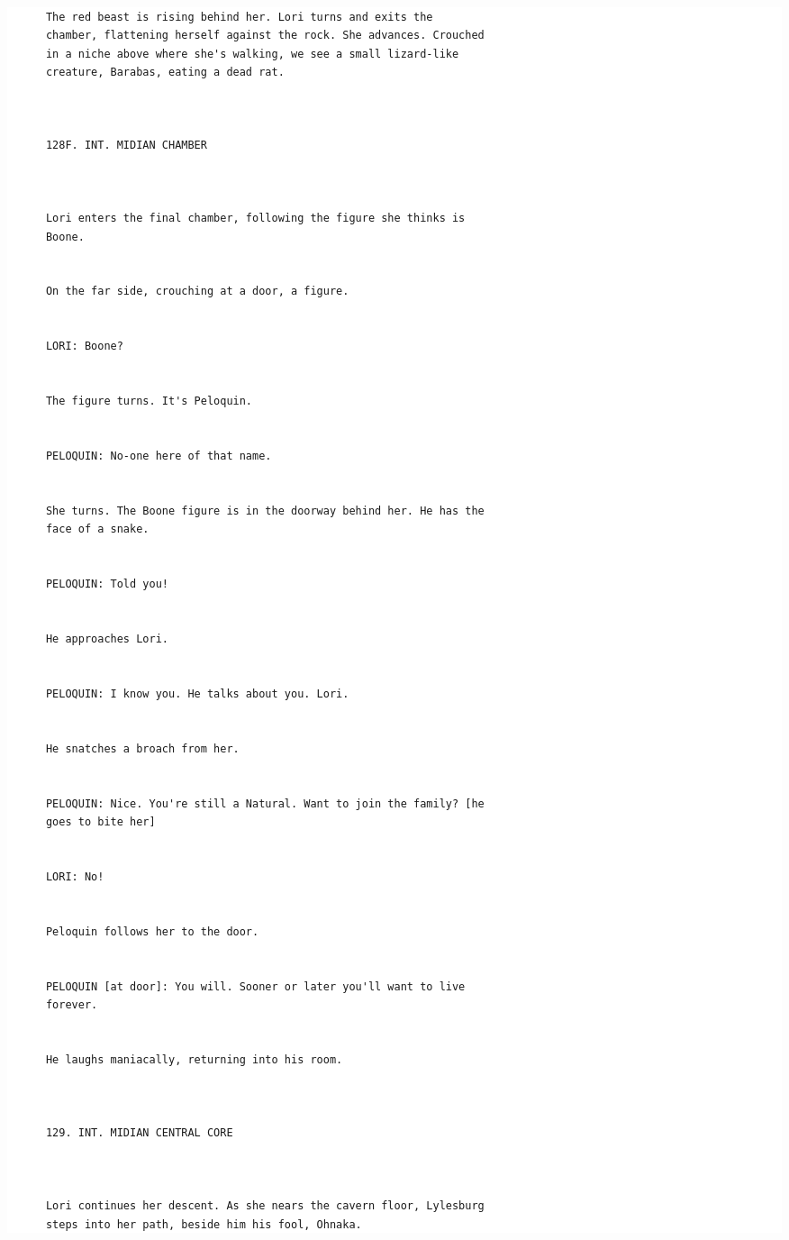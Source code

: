           
          The red beast is rising behind her. Lori turns and exits the
          chamber, flattening herself against the rock. She advances. Crouched
          in a niche above where she's walking, we see a small lizard-like
          creature, Barabas, eating a dead rat.

          

          128F. INT. MIDIAN CHAMBER


          
          Lori enters the final chamber, following the figure she thinks is
          Boone.

          
          On the far side, crouching at a door, a figure.

          
          LORI: Boone?

          
          The figure turns. It's Peloquin.

          
          PELOQUIN: No-one here of that name.

          
          She turns. The Boone figure is in the doorway behind her. He has the
          face of a snake.

          
          PELOQUIN: Told you!

          
          He approaches Lori.

          
          PELOQUIN: I know you. He talks about you. Lori.

          
          He snatches a broach from her.

          
          PELOQUIN: Nice. You're still a Natural. Want to join the family? [he
          goes to bite her]

          
          LORI: No!

          
          Peloquin follows her to the door.

          
          PELOQUIN [at door]: You will. Sooner or later you'll want to live
          forever.

          
          He laughs maniacally, returning into his room.

          

          129. INT. MIDIAN CENTRAL CORE


          
          Lori continues her descent. As she nears the cavern floor, Lylesburg
          steps into her path, beside him his fool, Ohnaka.

          